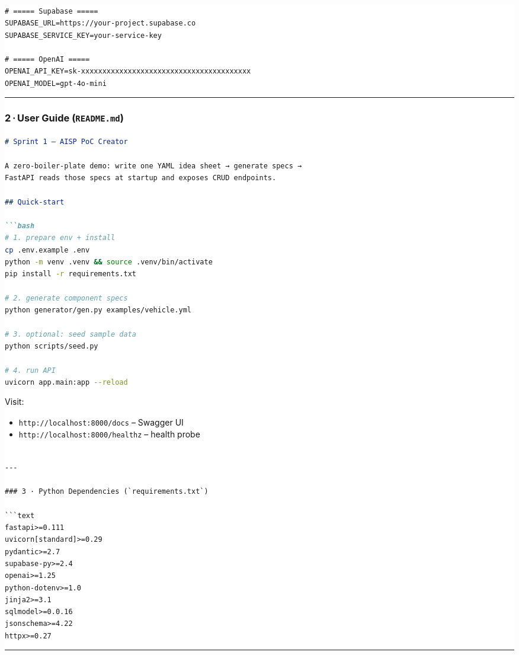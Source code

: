 ```dotenv
# ===== Supabase =====
SUPABASE_URL=https://your-project.supabase.co
SUPABASE_SERVICE_KEY=your-service-key

# ===== OpenAI =====
OPENAI_API_KEY=sk-xxxxxxxxxxxxxxxxxxxxxxxxxxxxxxxxxxxxxxxx
OPENAI_MODEL=gpt-4o-mini
```

---

### 2 · User Guide (`README.md`)

````markdown
# Sprint 1 – AISP PoC Creator

A zero‑boiler‑plate demo: write one YAML idea sheet → generate specs →
FastAPI reads those specs at startup and exposes CRUD endpoints.

## Quick‑start

```bash
# 1. prepare env + install
cp .env.example .env
python -m venv .venv && source .venv/bin/activate
pip install -r requirements.txt

# 2. generate component specs
python generator/gen.py examples/vehicle.yml

# 3. optional: seed sample data
python scripts/seed.py

# 4. run API
uvicorn app.main:app --reload
````

Visit:

* `http://localhost:8000/docs` – Swagger UI
* `http://localhost:8000/healthz` – health probe

````

---

### 3 · Python Dependencies (`requirements.txt`)

```text
fastapi>=0.111
uvicorn[standard]>=0.29
pydantic>=2.7
supabase-py>=2.4
openai>=1.25
python-dotenv>=1.0
jinja2>=3.1
sqlmodel>=0.0.16
jsonschema>=4.22
httpx>=0.27
````

---